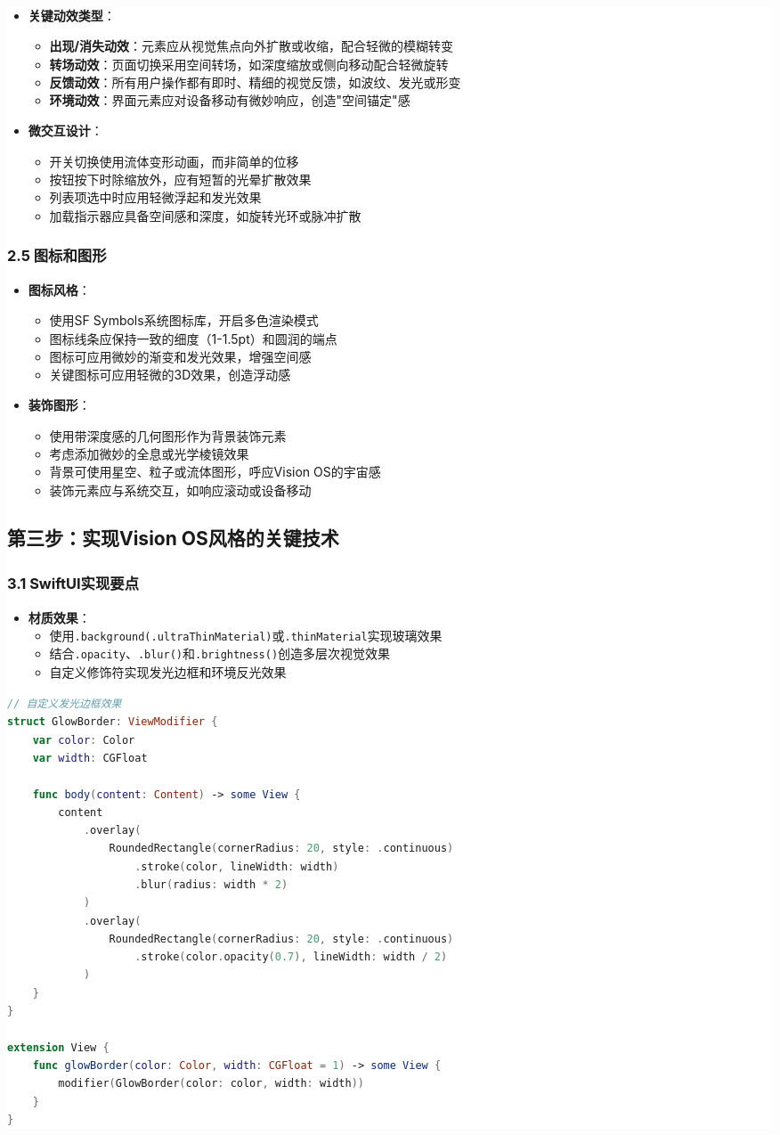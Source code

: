 - **关键动效类型**：
  - **出现/消失动效**：元素应从视觉焦点向外扩散或收缩，配合轻微的模糊转变
  - **转场动效**：页面切换采用空间转场，如深度缩放或侧向移动配合轻微旋转
  - **反馈动效**：所有用户操作都有即时、精细的视觉反馈，如波纹、发光或形变
  - **环境动效**：界面元素应对设备移动有微妙响应，创造"空间锚定"感

- **微交互设计**：
  - 开关切换使用流体变形动画，而非简单的位移
  - 按钮按下时除缩放外，应有短暂的光晕扩散效果
  - 列表项选中时应用轻微浮起和发光效果
  - 加载指示器应具备空间感和深度，如旋转光环或脉冲扩散

### 2.5 图标和图形
- **图标风格**：
  - 使用SF Symbols系统图标库，开启多色渲染模式
  - 图标线条应保持一致的细度（1-1.5pt）和圆润的端点
  - 图标可应用微妙的渐变和发光效果，增强空间感
  - 关键图标可应用轻微的3D效果，创造浮动感

- **装饰图形**：
  - 使用带深度感的几何图形作为背景装饰元素
  - 考虑添加微妙的全息或光学棱镜效果
  - 背景可使用星空、粒子或流体图形，呼应Vision OS的宇宙感
  - 装饰元素应与系统交互，如响应滚动或设备移动

## 第三步：实现Vision OS风格的关键技术

### 3.1 SwiftUI实现要点
- **材质效果**：
  - 使用`.background(.ultraThinMaterial)`或`.thinMaterial`实现玻璃效果
  - 结合`.opacity`、`.blur()`和`.brightness()`创造多层次视觉效果
  - 自定义修饰符实现发光边框和环境反光效果

```swift
// 自定义发光边框效果
struct GlowBorder: ViewModifier {
    var color: Color
    var width: CGFloat
    
    func body(content: Content) -> some View {
        content
            .overlay(
                RoundedRectangle(cornerRadius: 20, style: .continuous)
                    .stroke(color, lineWidth: width)
                    .blur(radius: width * 2)
            )
            .overlay(
                RoundedRectangle(cornerRadius: 20, style: .continuous)
                    .stroke(color.opacity(0.7), lineWidth: width / 2)
            )
    }
}

extension View {
    func glowBorder(color: Color, width: CGFloat = 1) -> some View {
        modifier(GlowBorder(color: color, width: width))
    }
}
```
